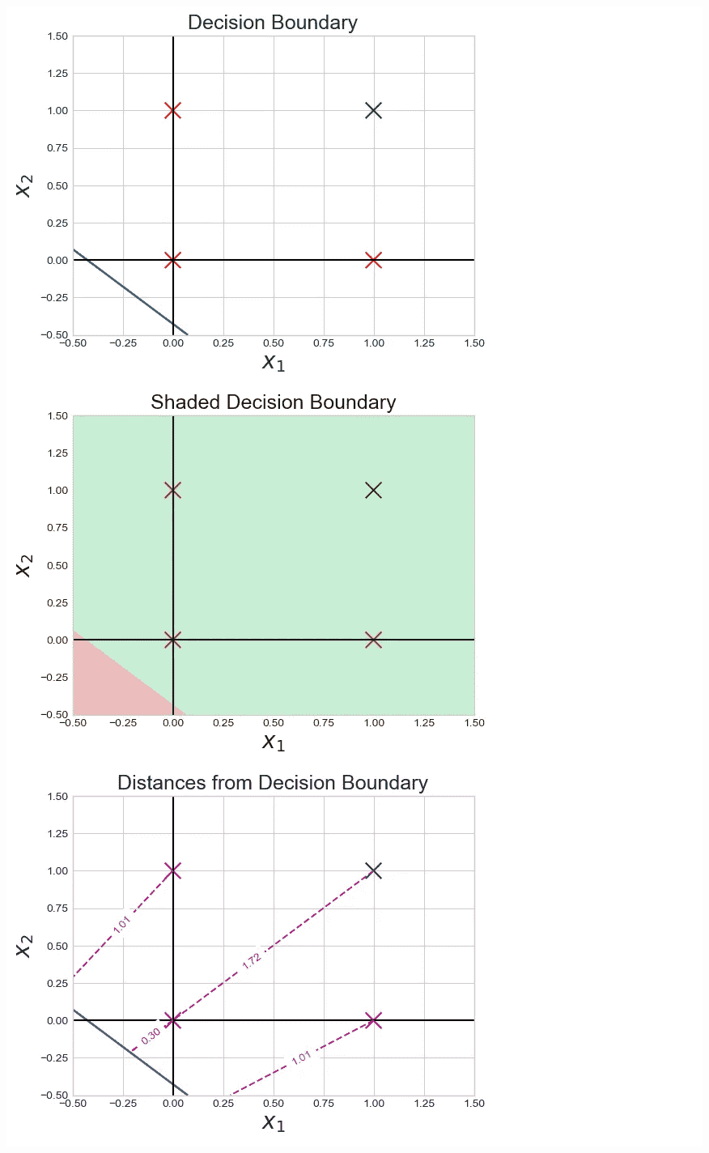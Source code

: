 **![](img/118540bb966a1b7c8d8fcac7a8f3147c.png)****![](img/9ce75f73e45a33fc5ee52b64691b46c6.png)****![](img/f5861be6158924c655c6f5d0d3edb57e.png)**